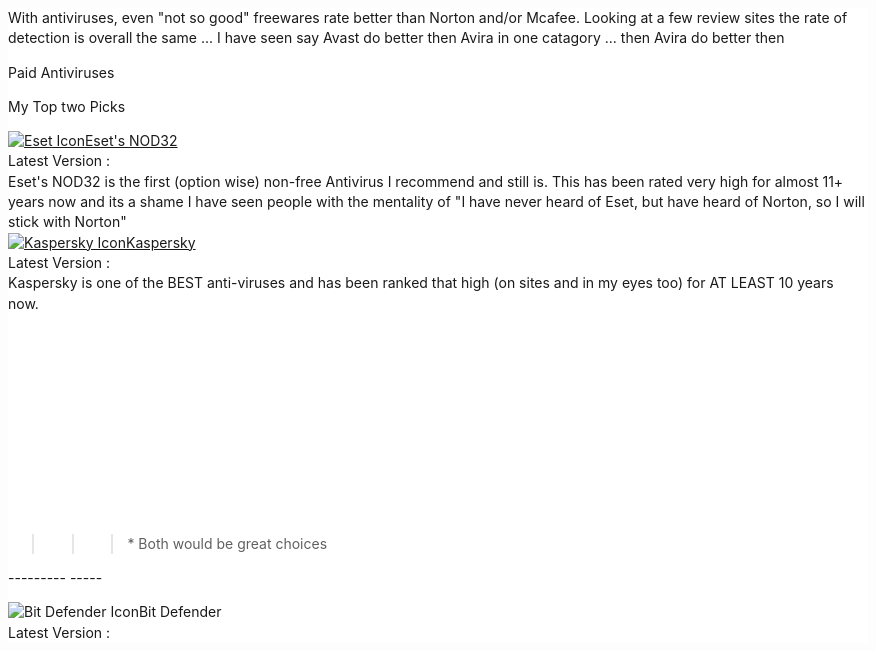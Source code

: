   <p>With antiviruses, even &quot;not so good&quot; freewares rate better than Norton and/or Mcafee. Looking at a few review sites the rate of detection is overall the same ... I have seen say Avast do better then Avira in one catagory ... then Avira do better then 
  </p>    
  <p class="header">
    <a name="pAV" id="pAV"></a>Paid Antiviruses 
  </p>    
  <p class="underlineBold">My Top two Picks
  </p>    
  <div class="progTables">      
    <div class="progTablesName">
      <a href="http://www.eset.com" target="_blank"> 
        <img src="../../progIcons/security/AVs/egui_20000.png" alt="Eset Icon" width="36" height="36" class="iconsLeft" />Eset's NOD32</a>
    </div>      
    <div class="progTableVer"> Latest Version : 
    </div>      
    <div class="progTableDesc"> Eset's NOD32 is the first (option wise) non-free Antivirus I recommend and still is. This has been rated very high for almost 11+ years now and its a shame I have seen people with the mentality of &quot;I have never heard of Eset, but have heard of Norton, so I will stick with Norton&quot; 
    </div>    
  </div>    
  <div class="progTables">      
    <div class="progTablesName">
      <a href="http://www.kaspersky.com">
        <img src="../../progIcons/security/AVs/585__kaspersky.gif" alt="Kaspersky Icon" width="32" height="32" class="iconsLeft" />Kaspersky</a>
    </div>      
    <div class="progTableVer"> Latest Version : 
    </div>      
    <div class="progTableDesc"> Kaspersky is one of the BEST anti-viruses and has been ranked that high (on sites and in my eyes too) for AT LEAST 10 years now. 
    </div>    
  </div>    
  <p>&nbsp;
  </p>    
  <p>&nbsp;
  </p>    
  <p>&nbsp;
  </p>    
  <p>&nbsp;
  </p>    
  <p>&nbsp;
  </p>    
  <p>&nbsp;
  </p>             
  <blockquote>            
    <blockquote>              
      <blockquote>                
        <p>* Both would be great choices
        </p>              
      </blockquote>            
    </blockquote>          
  </blockquote>
  <p>--------- -----          
  </p>          
  <div class="progTables">            
    <div class="progTablesName">
      <img src="../../progIcons/security/AVs/960__bitDefender2.gif" alt="Bit Defender Icon" width="32" height="32" class="iconsLeft" />Bit Defender
    </div>            
    <div class="progTableVer"> Latest Version : 
    </div>            